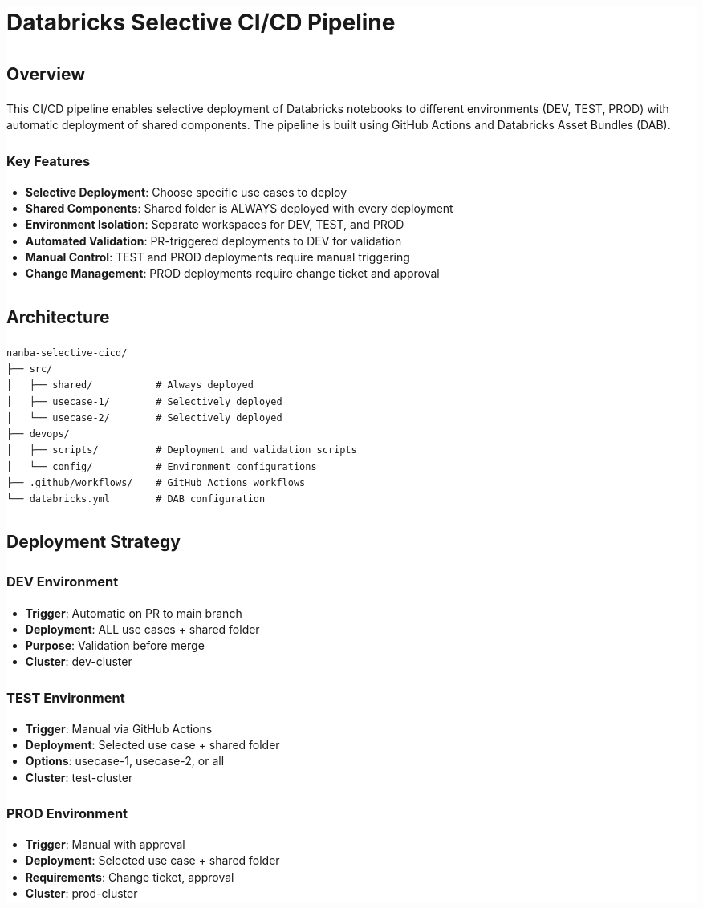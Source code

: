 # Databricks Selective CI/CD Pipeline

## Overview

This CI/CD pipeline enables selective deployment of Databricks notebooks to different environments (DEV, TEST, PROD) with automatic deployment of shared components. The pipeline is built using GitHub Actions and Databricks Asset Bundles (DAB).

### Key Features

- **Selective Deployment**: Choose specific use cases to deploy
- **Shared Components**: Shared folder is ALWAYS deployed with every deployment
- **Environment Isolation**: Separate workspaces for DEV, TEST, and PROD
- **Automated Validation**: PR-triggered deployments to DEV for validation
- **Manual Control**: TEST and PROD deployments require manual triggering
- **Change Management**: PROD deployments require change ticket and approval

## Architecture

```
nanba-selective-cicd/
├── src/
│   ├── shared/           # Always deployed
│   ├── usecase-1/        # Selectively deployed
│   └── usecase-2/        # Selectively deployed
├── devops/
│   ├── scripts/          # Deployment and validation scripts
│   └── config/           # Environment configurations
├── .github/workflows/    # GitHub Actions workflows
└── databricks.yml        # DAB configuration
```

## Deployment Strategy

### DEV Environment
- **Trigger**: Automatic on PR to main branch
- **Deployment**: ALL use cases + shared folder
- **Purpose**: Validation before merge
- **Cluster**: dev-cluster

### TEST Environment
- **Trigger**: Manual via GitHub Actions
- **Deployment**: Selected use case + shared folder
- **Options**: usecase-1, usecase-2, or all
- **Cluster**: test-cluster

### PROD Environment
- **Trigger**: Manual with approval
- **Deployment**: Selected use case + shared folder
- **Requirements**: Change ticket, approval
- **Cluster**: prod-cluster
